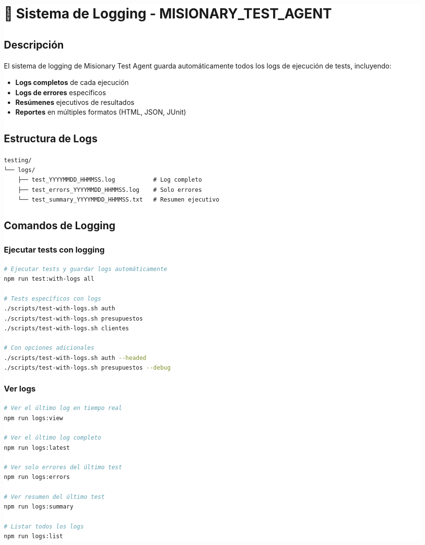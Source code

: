 # 📝 Sistema de Logging - MISIONARY_TEST_AGENT

## Descripción

El sistema de logging de Misionary Test Agent guarda automáticamente todos los logs de ejecución de tests, incluyendo:

- **Logs completos** de cada ejecución
- **Logs de errores** específicos
- **Resúmenes** ejecutivos de resultados
- **Reportes** en múltiples formatos (HTML, JSON, JUnit)

## Estructura de Logs

```
testing/
└── logs/
    ├── test_YYYYMMDD_HHMMSS.log           # Log completo
    ├── test_errors_YYYYMMDD_HHMMSS.log    # Solo errores
    └── test_summary_YYYYMMDD_HHMMSS.txt   # Resumen ejecutivo
```

## Comandos de Logging

### Ejecutar tests con logging

```bash
# Ejecutar tests y guardar logs automáticamente
npm run test:with-logs all

# Tests específicos con logs
./scripts/test-with-logs.sh auth
./scripts/test-with-logs.sh presupuestos
./scripts/test-with-logs.sh clientes

# Con opciones adicionales
./scripts/test-with-logs.sh auth --headed
./scripts/test-with-logs.sh presupuestos --debug
```

### Ver logs

```bash
# Ver el último log en tiempo real
npm run logs:view

# Ver el último log completo
npm run logs:latest

# Ver solo errores del último test
npm run logs:errors

# Ver resumen del último test
npm run logs:summary

# Listar todos los logs
npm run logs:list
```
